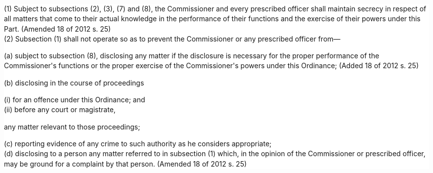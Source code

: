 (1) Subject to subsections (2), (3), (7) and (8), the Commissioner and every prescribed officer shall maintain secrecy in respect of all matters that come to their actual knowledge in the performance of their functions and the exercise of their powers under this Part. (Amended 18 of 2012 s. 25)  
(2) Subsection (1) shall not operate so as to prevent the Commissioner or any prescribed officer from—

(a) subject to subsection (8), disclosing any matter if the disclosure is necessary for the proper performance of the Commissioner's functions or the proper exercise of the Commissioner's powers under this Ordinance; (Added 18 of 2012 s. 25)

(b) disclosing in the course of proceedings

(i) for an offence under this Ordinance; and  
(ii) before any court or magistrate,

any matter relevant to those proceedings;

(c) reporting evidence of any crime to such authority as he considers appropriate;  
(d) disclosing to a person any matter referred to in subsection (1) which, in the opinion of the Commissioner or prescribed officer, may be ground for a complaint by that person. (Amended 18 of 2012 s. 25)

